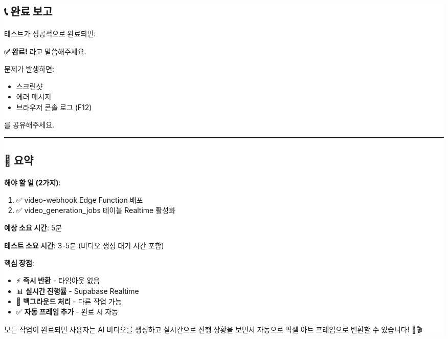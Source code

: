 
## 📞 완료 보고

테스트가 성공적으로 완료되면:

**✅ 완료!** 라고 말씀해주세요.

문제가 발생하면:
- 스크린샷
- 에러 메시지
- 브라우저 콘솔 로그 (F12)

를 공유해주세요.

---

## 🎯 요약

**해야 할 일 (2가지)**:
1. ✅ video-webhook Edge Function 배포
2. ✅ video_generation_jobs 테이블 Realtime 활성화

**예상 소요 시간**: 5분

**테스트 소요 시간**: 3-5분 (비디오 생성 대기 시간 포함)

**핵심 장점**:
- ⚡ **즉시 반환** - 타임아웃 없음
- 📊 **실시간 진행률** - Supabase Realtime
- 🔄 **백그라운드 처리** - 다른 작업 가능
- ✅ **자동 프레임 추가** - 완료 시 자동

모든 작업이 완료되면 사용자는 AI 비디오를 생성하고 실시간으로 진행 상황을 보면서 자동으로 픽셀 아트 프레임으로 변환할 수 있습니다! 🎨🎬
